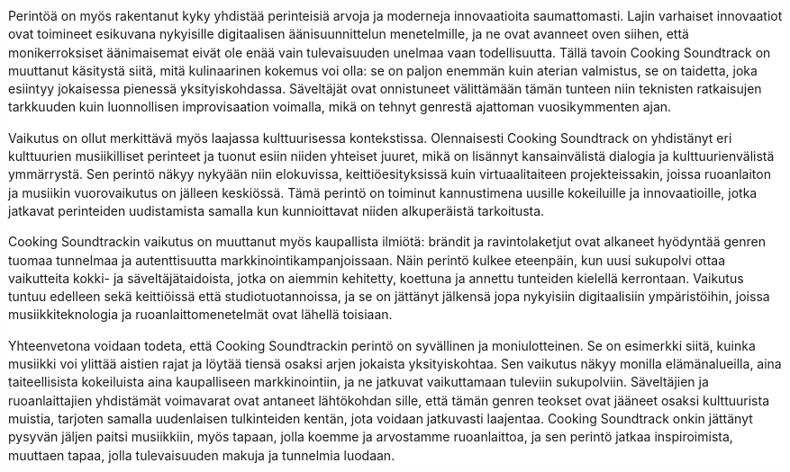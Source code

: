 Perintöä on myös rakentanut kyky yhdistää perinteisiä arvoja ja moderneja innovaatioita saumattomasti. Lajin varhaiset innovaatiot ovat toimineet esikuvana nykyisille digitaalisen äänisuunnittelun menetelmille, ja ne ovat avanneet oven siihen, että monikerroksiset äänimaisemat eivät ole enää vain tulevaisuuden unelmaa vaan todellisuutta. Tällä tavoin Cooking Soundtrack on muuttanut käsitystä siitä, mitä kulinaarinen kokemus voi olla: se on paljon enemmän kuin aterian valmistus, se on taidetta, joka esiintyy jokaisessa pienessä yksityiskohdassa. Säveltäjät ovat onnistuneet välittämään tämän tunteen niin teknisten ratkaisujen tarkkuuden kuin luonnollisen improvisaation voimalla, mikä on tehnyt genrestä ajattoman vuosikymmenten ajan.

Vaikutus on ollut merkittävä myös laajassa kulttuurisessa kontekstissa. Olennaisesti Cooking Soundtrack on yhdistänyt eri kulttuurien musiikilliset perinteet ja tuonut esiin niiden yhteiset juuret, mikä on lisännyt kansainvälistä dialogia ja kulttuurienvälistä ymmärrystä. Sen perintö näkyy nykyään niin elokuvissa, keittiöesityksissä kuin virtuaalitaiteen projekteissakin, joissa ruoanlaiton ja musiikin vuorovaikutus on jälleen keskiössä. Tämä perintö on toiminut kannustimena uusille kokeiluille ja innovaatioille, jotka jatkavat perinteiden uudistamista samalla kun kunnioittavat niiden alkuperäistä tarkoitusta.

Cooking Soundtrackin vaikutus on muuttanut myös kaupallista ilmiötä: brändit ja ravintolaketjut ovat alkaneet hyödyntää genren tuomaa tunnelmaa ja autenttisuutta markkinointikampanjoissaan. Näin perintö kulkee eteenpäin, kun uusi sukupolvi ottaa vaikutteita kokki- ja säveltäjätaidoista, jotka on aiemmin kehitetty, koettuna ja annettu tunteiden kielellä kerrontaan. Vaikutus tuntuu edelleen sekä keittiöissä että studiotuotannoissa, ja se on jättänyt jälkensä jopa nykyisiin digitaalisiin ympäristöihin, joissa musiikkiteknologia ja ruoanlaittomenetelmät ovat lähellä toisiaan.

Yhteenvetona voidaan todeta, että Cooking Soundtrackin perintö on syvällinen ja moniulotteinen. Se on esimerkki siitä, kuinka musiikki voi ylittää aistien rajat ja löytää tiensä osaksi arjen jokaista yksityiskohtaa. Sen vaikutus näkyy monilla elämänalueilla, aina taiteellisista kokeiluista aina kaupalliseen markkinointiin, ja ne jatkuvat vaikuttamaan tuleviin sukupolviin. Säveltäjien ja ruoanlaittajien yhdistämät voimavarat ovat antaneet lähtökohdan sille, että tämän genren teokset ovat jääneet osaksi kulttuurista muistia, tarjoten samalla uudenlaisen tulkinteiden kentän, jota voidaan jatkuvasti laajentaa. Cooking Soundtrack onkin jättänyt pysyvän jäljen paitsi musiikkiin, myös tapaan, jolla koemme ja arvostamme ruoanlaittoa, ja sen perintö jatkaa inspiroimista, muuttaen tapaa, jolla tulevaisuuden makuja ja tunnelmia luodaan.
